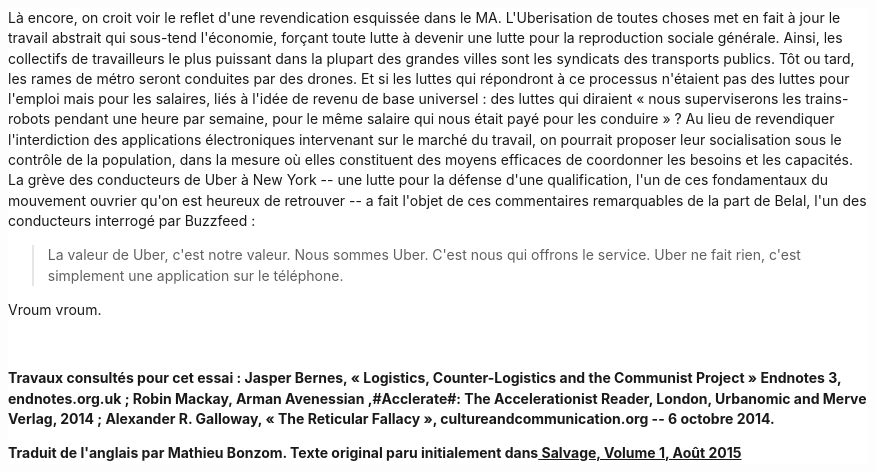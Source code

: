 Là encore, on croit voir le reflet d'une revendication esquissée dans le MA. L'Uberisation de toutes choses met en fait à jour le travail abstrait qui sous-tend l'économie, forçant toute lutte à devenir une lutte pour la reproduction sociale générale. Ainsi, les collectifs de travailleurs le plus puissant dans la plupart des grandes villes sont les syndicats des transports publics. Tôt ou tard, les rames de métro seront conduites par des drones. Et si les luttes qui répondront à ce processus n'étaient pas des luttes pour l'emploi mais pour les salaires, liés à l'idée de revenu de base universel : des luttes qui diraient « nous superviserons les trains-robots pendant une heure par semaine, pour le même salaire qui nous était payé pour les conduire » ? Au lieu de revendiquer l'interdiction des applications électroniques intervenant sur le marché du travail, on pourrait proposer leur socialisation sous le contrôle de la population, dans la mesure où elles constituent des moyens efficaces de coordonner les besoins et les capacités. La grève des conducteurs de Uber à New York -- une lutte pour la défense d'une qualification, l'un de ces fondamentaux du mouvement ouvrier qu'on est heureux de retrouver -- a fait l'objet de ces commentaires remarquables de la part de Belal, l'un des conducteurs interrogé par Buzzfeed :

> La valeur de Uber, c'est notre valeur. Nous sommes Uber. C'est nous qui offrons le service. Uber ne fait rien, c'est simplement une application sur le téléphone.

Vroum vroum.

 

**Travaux consultés pour cet essai : Jasper Bernes, « Logistics, Counter-Logistics and the Communist Project » Endnotes 3, endnotes.org.uk ; Robin Mackay, Arman Avenessian ,\#Acclerate\#: The Accelerationist Reader, London, Urbanomic and Merve Verlag, 2014 ; Alexander R. Galloway, « The Reticular Fallacy », cultureandcommunication.org -- 6 octobre 2014.**

**Traduit de l'anglais par Mathieu Bonzom. Texte original paru initialement dans[ Salvage, Volume 1, Août 2015](http://salvage.zone/in-print/dont-mourn-accelerate/?utm_campaign=shareaholic&utm_medium=twitter&utm_source=socialnetwork)**
